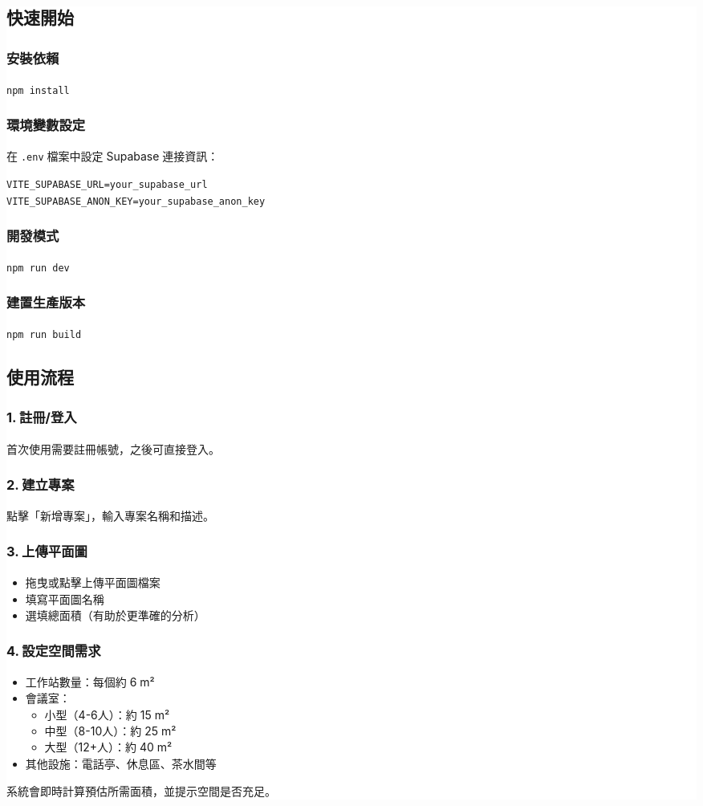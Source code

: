 ## 快速開始

### 安裝依賴

```bash
npm install
```

### 環境變數設定

在 `.env` 檔案中設定 Supabase 連接資訊：

```env
VITE_SUPABASE_URL=your_supabase_url
VITE_SUPABASE_ANON_KEY=your_supabase_anon_key
```

### 開發模式

```bash
npm run dev
```

### 建置生產版本

```bash
npm run build
```

## 使用流程

### 1. 註冊/登入
首次使用需要註冊帳號，之後可直接登入。

### 2. 建立專案
點擊「新增專案」，輸入專案名稱和描述。

### 3. 上傳平面圖
- 拖曳或點擊上傳平面圖檔案
- 填寫平面圖名稱
- 選填總面積（有助於更準確的分析）

### 4. 設定空間需求
- 工作站數量：每個約 6 m²
- 會議室：
  - 小型（4-6人）：約 15 m²
  - 中型（8-10人）：約 25 m²
  - 大型（12+人）：約 40 m²
- 其他設施：電話亭、休息區、茶水間等

系統會即時計算預估所需面積，並提示空間是否充足。

